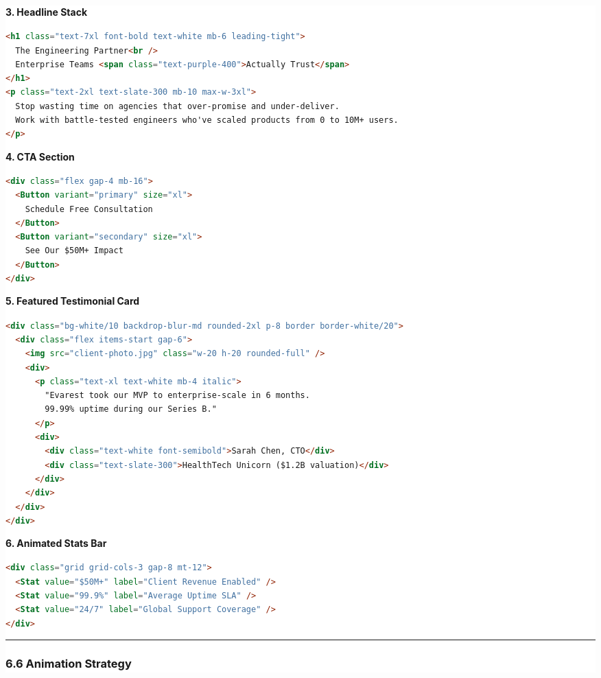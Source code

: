 **3. Headline Stack**
```html
<h1 class="text-7xl font-bold text-white mb-6 leading-tight">
  The Engineering Partner<br />
  Enterprise Teams <span class="text-purple-400">Actually Trust</span>
</h1>
<p class="text-2xl text-slate-300 mb-10 max-w-3xl">
  Stop wasting time on agencies that over-promise and under-deliver.
  Work with battle-tested engineers who've scaled products from 0 to 10M+ users.
</p>
```

**4. CTA Section**
```html
<div class="flex gap-4 mb-16">
  <Button variant="primary" size="xl">
    Schedule Free Consultation
  </Button>
  <Button variant="secondary" size="xl">
    See Our $50M+ Impact
  </Button>
</div>
```

**5. Featured Testimonial Card**
```html
<div class="bg-white/10 backdrop-blur-md rounded-2xl p-8 border border-white/20">
  <div class="flex items-start gap-6">
    <img src="client-photo.jpg" class="w-20 h-20 rounded-full" />
    <div>
      <p class="text-xl text-white mb-4 italic">
        "Evarest took our MVP to enterprise-scale in 6 months.
        99.99% uptime during our Series B."
      </p>
      <div>
        <div class="text-white font-semibold">Sarah Chen, CTO</div>
        <div class="text-slate-300">HealthTech Unicorn ($1.2B valuation)</div>
      </div>
    </div>
  </div>
</div>
```

**6. Animated Stats Bar**
```html
<div class="grid grid-cols-3 gap-8 mt-12">
  <Stat value="$50M+" label="Client Revenue Enabled" />
  <Stat value="99.9%" label="Average Uptime SLA" />
  <Stat value="24/7" label="Global Support Coverage" />
</div>
```

---

### 6.6 Animation Strategy
